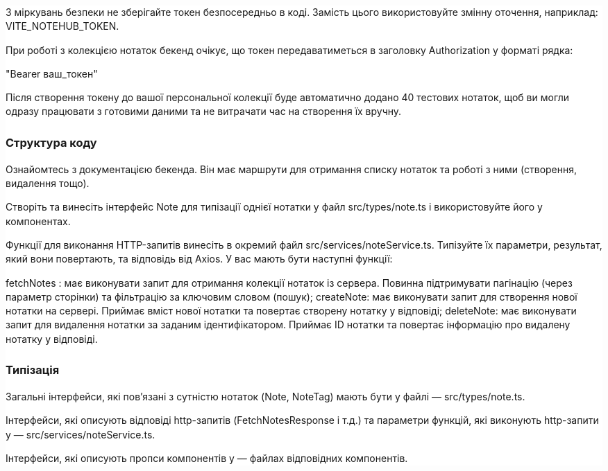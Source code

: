 



З міркувань безпеки не зберігайте токен безпосередньо в коді. Замість цього використовуйте змінну оточення, наприклад: VITE_NOTEHUB_TOKEN.



При роботі з колекцією нотаток бекенд очікує, що токен передаватиметься в заголовку Authorization у форматі рядка:



"Bearer ваш_токен"



Після створення токену до вашої персональної колекції буде автоматично додано 40 тестових нотаток, щоб ви могли одразу працювати з готовими даними та не витрачати час на створення їх вручну.



### Структура коду



Ознайомтесь з документацією бекенда. Він має маршрути для отримання списку нотаток та роботі з ними (створення, видалення тощо).



Створіть та винесіть інтерфейс Note для типізації однієї нотатки у файл src/types/note.ts і використовуйте його у компонентах.



Функції для виконання HTTP-запитів винесіть в окремий файл src/services/noteService.ts. Типізуйте їх параметри, результат, який вони повертають, та відповідь від Axios. У вас мають бути наступні функції:

fetchNotes : має виконувати запит для отримання колекції нотаток із сервера. Повинна підтримувати пагінацію (через параметр сторінки) та фільтрацію за ключовим словом (пошук);
createNote: має виконувати запит для створення нової нотатки на сервері. Приймає вміст нової нотатки та повертає створену нотатку у відповіді;
deleteNote: має виконувати запит для видалення нотатки за заданим ідентифікатором. Приймає ID нотатки та повертає інформацію про видалену нотатку у відповіді.




### Типізація



Загальні інтерфейси, які пов’язані з сутністю нотаток (Note, NoteTag) мають бути у файлі — src/types/note.ts.



Інтерфейси, які описують відповіді http-запитів (FetchNotesResponse і т.д.) та параметри функцій, які виконують http-запити у — src/services/noteService.ts.



Інтерфейси, які описують пропси компонентів у — файлах відповідних компонентів.

